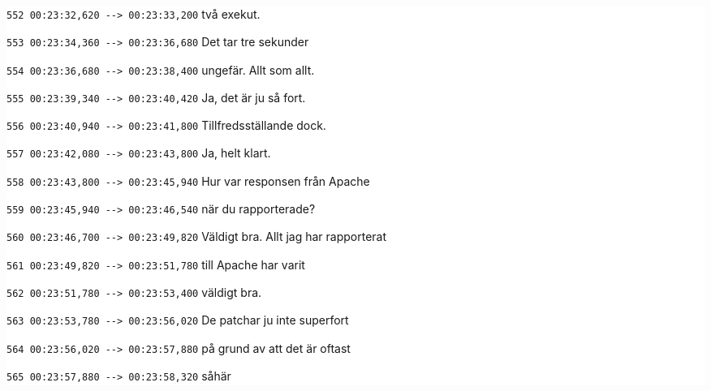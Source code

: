 

`552 00:23:32,620 --> 00:23:33,200`
två exekut.



`553 00:23:34,360 --> 00:23:36,680`
Det tar tre sekunder



`554 00:23:36,680 --> 00:23:38,400`
ungefär. Allt som allt.



`555 00:23:39,340 --> 00:23:40,420`
Ja, det är ju så fort.



`556 00:23:40,940 --> 00:23:41,800`
Tillfredsställande dock.



`557 00:23:42,080 --> 00:23:43,800`
Ja, helt klart.



`558 00:23:43,800 --> 00:23:45,940`
Hur var responsen från Apache



`559 00:23:45,940 --> 00:23:46,540`
när du rapporterade?



`560 00:23:46,700 --> 00:23:49,820`
Väldigt bra. Allt jag har rapporterat



`561 00:23:49,820 --> 00:23:51,780`
till Apache har varit



`562 00:23:51,780 --> 00:23:53,400`
väldigt bra.



`563 00:23:53,780 --> 00:23:56,020`
De patchar ju inte superfort



`564 00:23:56,020 --> 00:23:57,880`
på grund av att det är oftast



`565 00:23:57,880 --> 00:23:58,320`
såhär
